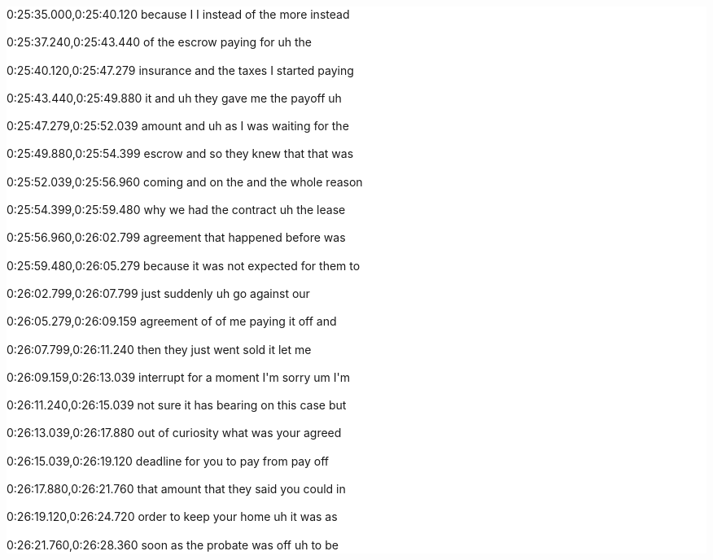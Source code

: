 0:25:35.000,0:25:40.120
because I I instead of the more instead

0:25:37.240,0:25:43.440
of the escrow paying for uh the

0:25:40.120,0:25:47.279
insurance and the taxes I started paying

0:25:43.440,0:25:49.880
it and uh they gave me the payoff uh

0:25:47.279,0:25:52.039
amount and uh as I was waiting for the

0:25:49.880,0:25:54.399
escrow and so they knew that that was

0:25:52.039,0:25:56.960
coming and on the and the whole reason

0:25:54.399,0:25:59.480
why we had the contract uh the lease

0:25:56.960,0:26:02.799
agreement that happened before was

0:25:59.480,0:26:05.279
because it was not expected for them to

0:26:02.799,0:26:07.799
just suddenly uh go against our

0:26:05.279,0:26:09.159
agreement of of me paying it off and

0:26:07.799,0:26:11.240
then they just went sold it let me

0:26:09.159,0:26:13.039
interrupt for a moment I'm sorry um I'm

0:26:11.240,0:26:15.039
not sure it has bearing on this case but

0:26:13.039,0:26:17.880
out of curiosity what was your agreed

0:26:15.039,0:26:19.120
deadline for you to pay from pay off

0:26:17.880,0:26:21.760
that amount that they said you could in

0:26:19.120,0:26:24.720
order to keep your home uh it was as

0:26:21.760,0:26:28.360
soon as the probate was off uh to be
